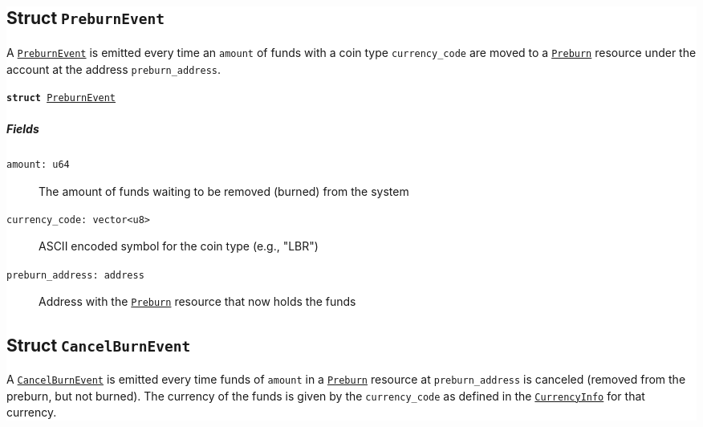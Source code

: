 
<a name="0x1_LibraTest_PreburnEvent"></a>

## Struct `PreburnEvent`

A
<code><a href="#0x1_LibraTest_PreburnEvent">PreburnEvent</a></code> is emitted every time an
<code>amount</code> of funds with
a coin type
<code>currency_code</code> are moved to a
<code><a href="#0x1_LibraTest_Preburn">Preburn</a></code> resource under
the account at the address
<code>preburn_address</code>.


<pre><code><b>struct</b> <a href="#0x1_LibraTest_PreburnEvent">PreburnEvent</a>
</code></pre>



##### Fields


<dl>
<dt>

<code>amount: u64</code>
</dt>
<dd>
 The amount of funds waiting to be removed (burned) from the system
</dd>
<dt>

<code>currency_code: vector&lt;u8&gt;</code>
</dt>
<dd>
 ASCII encoded symbol for the coin type (e.g., "LBR")
</dd>
<dt>

<code>preburn_address: address</code>
</dt>
<dd>
 Address with the
<code><a href="#0x1_LibraTest_Preburn">Preburn</a></code> resource that now holds the funds
</dd>
</dl>


<a name="0x1_LibraTest_CancelBurnEvent"></a>

## Struct `CancelBurnEvent`

A
<code><a href="#0x1_LibraTest_CancelBurnEvent">CancelBurnEvent</a></code> is emitted every time funds of
<code>amount</code> in a
<code><a href="#0x1_LibraTest_Preburn">Preburn</a></code>
resource at
<code>preburn_address</code> is canceled (removed from the
preburn, but not burned). The currency of the funds is given by the
<code>currency_code</code> as defined in the
<code><a href="#0x1_LibraTest_CurrencyInfo">CurrencyInfo</a></code> for that currency.
